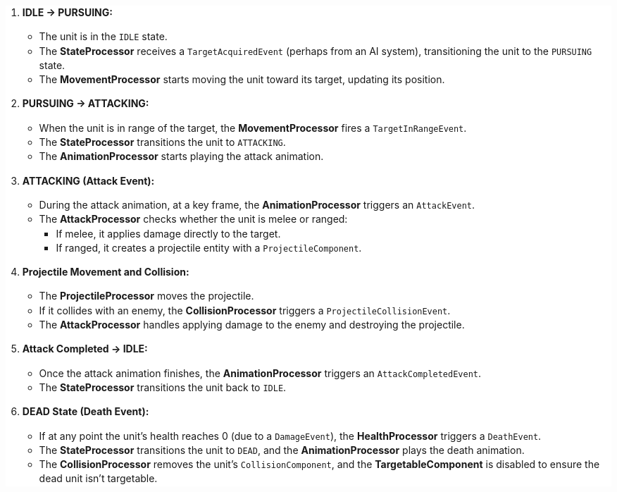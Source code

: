 1. **IDLE → PURSUING:**
   - The unit is in the `IDLE` state.
   - The **StateProcessor** receives a `TargetAcquiredEvent` (perhaps from an AI system), transitioning the unit to the `PURSUING` state.
   - The **MovementProcessor** starts moving the unit toward its target, updating its position.

2. **PURSUING → ATTACKING:**
   - When the unit is in range of the target, the **MovementProcessor** fires a `TargetInRangeEvent`.
   - The **StateProcessor** transitions the unit to `ATTACKING`.
   - The **AnimationProcessor** starts playing the attack animation.

3. **ATTACKING (Attack Event):**
   - During the attack animation, at a key frame, the **AnimationProcessor** triggers an `AttackEvent`.
   - The **AttackProcessor** checks whether the unit is melee or ranged:
     - If melee, it applies damage directly to the target.
     - If ranged, it creates a projectile entity with a `ProjectileComponent`.

4. **Projectile Movement and Collision:**
   - The **ProjectileProcessor** moves the projectile.
   - If it collides with an enemy, the **CollisionProcessor** triggers a `ProjectileCollisionEvent`.
   - The **AttackProcessor** handles applying damage to the enemy and destroying the projectile.

5. **Attack Completed → IDLE:**
   - Once the attack animation finishes, the **AnimationProcessor** triggers an `AttackCompletedEvent`.
   - The **StateProcessor** transitions the unit back to `IDLE`.

6. **DEAD State (Death Event):**
   - If at any point the unit’s health reaches 0 (due to a `DamageEvent`), the **HealthProcessor** triggers a `DeathEvent`.
   - The **StateProcessor** transitions the unit to `DEAD`, and the **AnimationProcessor** plays the death animation.
   - The **CollisionProcessor** removes the unit’s `CollisionComponent`, and the **TargetableComponent** is disabled to ensure the dead unit isn’t targetable.
